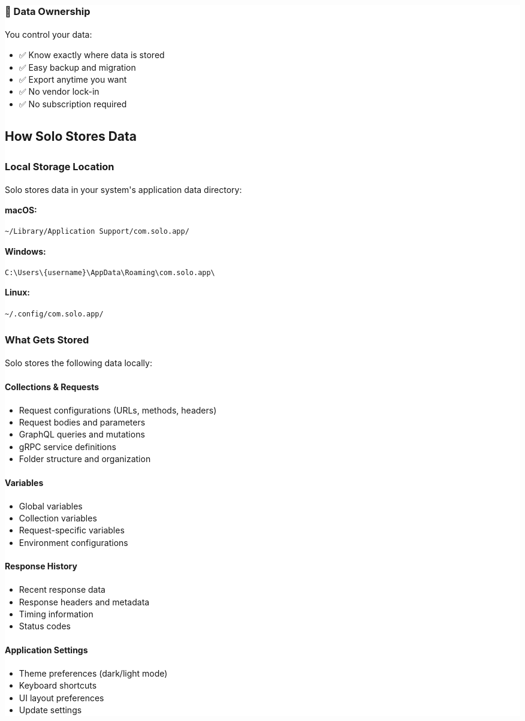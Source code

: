 ### 💾 Data Ownership

You control your data:
- ✅ Know exactly where data is stored
- ✅ Easy backup and migration
- ✅ Export anytime you want
- ✅ No vendor lock-in
- ✅ No subscription required

## How Solo Stores Data

### Local Storage Location

Solo stores data in your system's application data directory:

**macOS:**
```
~/Library/Application Support/com.solo.app/
```

**Windows:**
```
C:\Users\{username}\AppData\Roaming\com.solo.app\
```

**Linux:**
```
~/.config/com.solo.app/
```

### What Gets Stored

Solo stores the following data locally:

#### Collections & Requests
- Request configurations (URLs, methods, headers)
- Request bodies and parameters
- GraphQL queries and mutations
- gRPC service definitions
- Folder structure and organization

#### Variables
- Global variables
- Collection variables
- Request-specific variables
- Environment configurations

#### Response History
- Recent response data
- Response headers and metadata
- Timing information
- Status codes

#### Application Settings
- Theme preferences (dark/light mode)
- Keyboard shortcuts
- UI layout preferences
- Update settings
